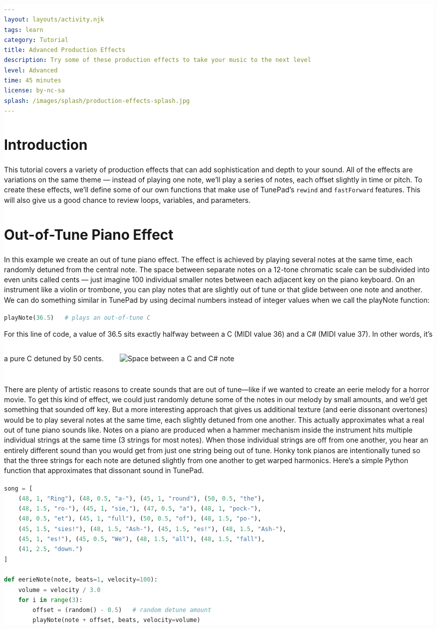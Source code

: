 ```yaml
---
layout: layouts/activity.njk
tags: learn
category: Tutorial
title: Advanced Production Effects
description: Try some of these production effects to take your music to the next level
level: Advanced
time: 45 minutes
license: by-nc-sa
splash: /images/splash/production-effects-splash.jpg
---
```

# Introduction
This tutorial covers a variety of production effects that can add sophistication and depth to your sound. All of the effects are variations on the same theme — instead of playing one note, we’ll play a series of notes, each offset slightly in time or pitch. To create these effects, we’ll define some of our own functions that make use of TunePad’s `rewind` and `fastForward` features. This will also give us a good chance to review loops, variables, and parameters.

# Out-of-Tune Piano Effect
In this example we create an out of tune piano effect. The effect is achieved by playing several notes at the same time, each randomly detuned from the central note. The space between separate notes on a 12-tone chromatic scale can be subdivided into even units called cents — just imagine 100 individual smaller notes between each adjacent key on the piano keyboard. On an instrument like a violin or trombone, you can play notes that are slightly out of tune or that glide between one note and another. We can do something similar in TunePad by using decimal numbers instead of integer values when we call the playNote function:
```python
playNote(36.5)   # plays an out-of-tune C
```
For this line of code, a value of 36.5 sits exactly halfway between a C (MIDI value 36) and a C# (MIDI value 37). In other words, it’s a pure C detuned by 50 cents.
<img src="/images/Figure8.1.png" width="80%" style="margin: 2rem;" alt="Space between a C and C# note">

There are plenty of artistic reasons to create sounds that are out of tune—like if we wanted to create an eerie melody for a horror movie. To get this kind of effect, we could just randomly detune some of the notes in our melody by small amounts, and we’d get something that sounded off key. But a more interesting approach that gives us additional texture (and eerie dissonant overtones) would be to play several notes at the same time, each slightly detuned from one another. This actually approximates what a real out of tune piano sounds like. Notes on a piano are produced when a hammer mechanism inside the instrument hits multiple individual strings at the same time (3 strings for most notes). When those individual strings are off from one another, you hear an entirely different sound than you would get from just one string being out of tune. Honky tonk pianos are intentionally tuned so that the three strings for each note are detuned slightly from one another to get warped harmonics. Here’s a simple Python function that approximates that dissonant sound in TunePad.
```python
song = [
    (48, 1, "Ring"), (48, 0.5, "a-"), (45, 1, "round"), (50, 0.5, "the"),
    (48, 1.5, "ro-"), (45, 1, "sie,"), (47, 0.5, "a"), (48, 1, "pock-"),
    (48, 0.5, "et"), (45, 1, "full"), (50, 0.5, "of"), (48, 1.5, "po-"),
    (45, 1.5, "sies!"), (48, 1.5, "Ash-"), (45, 1.5, "es!"), (48, 1.5, "Ash-"),
    (45, 1, "es!"), (45, 0.5, "We"), (48, 1.5, "all"), (48, 1.5, "fall"),
    (41, 2.5, "down.")
]

def eerieNote(note, beats=1, velocity=100):
    volume = velocity / 3.0
    for i in range(3):
        offset = (random() - 0.5)   # random detune amount
        playNote(note + offset, beats, velocity=volume)
```